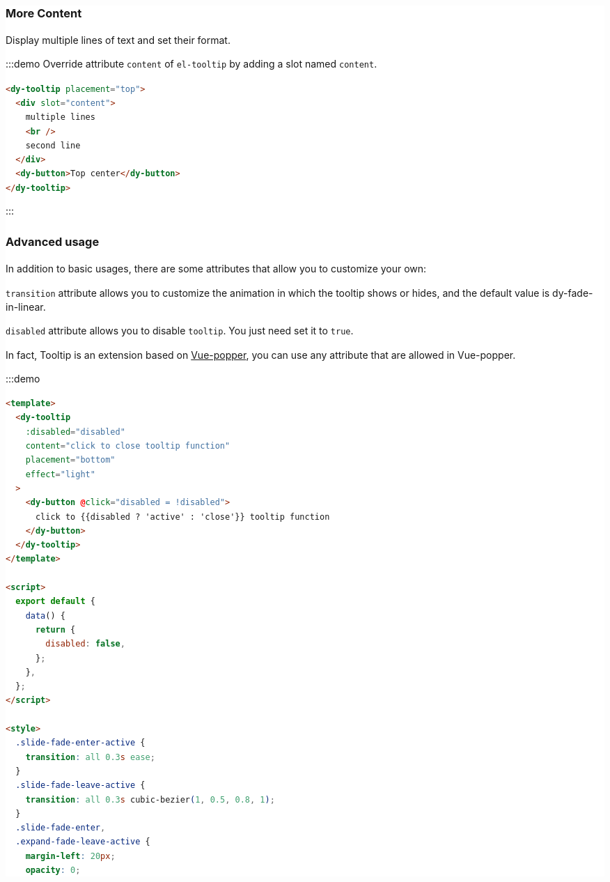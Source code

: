 ### More Content

Display multiple lines of text and set their format.

:::demo Override attribute `content` of `el-tooltip` by adding a slot named `content`.

```html
<dy-tooltip placement="top">
  <div slot="content">
    multiple lines
    <br />
    second line
  </div>
  <dy-button>Top center</dy-button>
</dy-tooltip>
```

:::

### Advanced usage

In addition to basic usages, there are some attributes that allow you to customize your own:

`transition` attribute allows you to customize the animation in which the tooltip shows or hides, and the default value is dy-fade-in-linear.

`disabled` attribute allows you to disable `tooltip`. You just need set it to `true`.

In fact, Tooltip is an extension based on [Vue-popper](https://github.com/element-component/vue-popper), you can use any attribute that are allowed in Vue-popper.

:::demo

```html
<template>
  <dy-tooltip
    :disabled="disabled"
    content="click to close tooltip function"
    placement="bottom"
    effect="light"
  >
    <dy-button @click="disabled = !disabled">
      click to {{disabled ? 'active' : 'close'}} tooltip function
    </dy-button>
  </dy-tooltip>
</template>

<script>
  export default {
    data() {
      return {
        disabled: false,
      };
    },
  };
</script>

<style>
  .slide-fade-enter-active {
    transition: all 0.3s ease;
  }
  .slide-fade-leave-active {
    transition: all 0.3s cubic-bezier(1, 0.5, 0.8, 1);
  }
  .slide-fade-enter,
  .expand-fade-leave-active {
    margin-left: 20px;
    opacity: 0;
```
